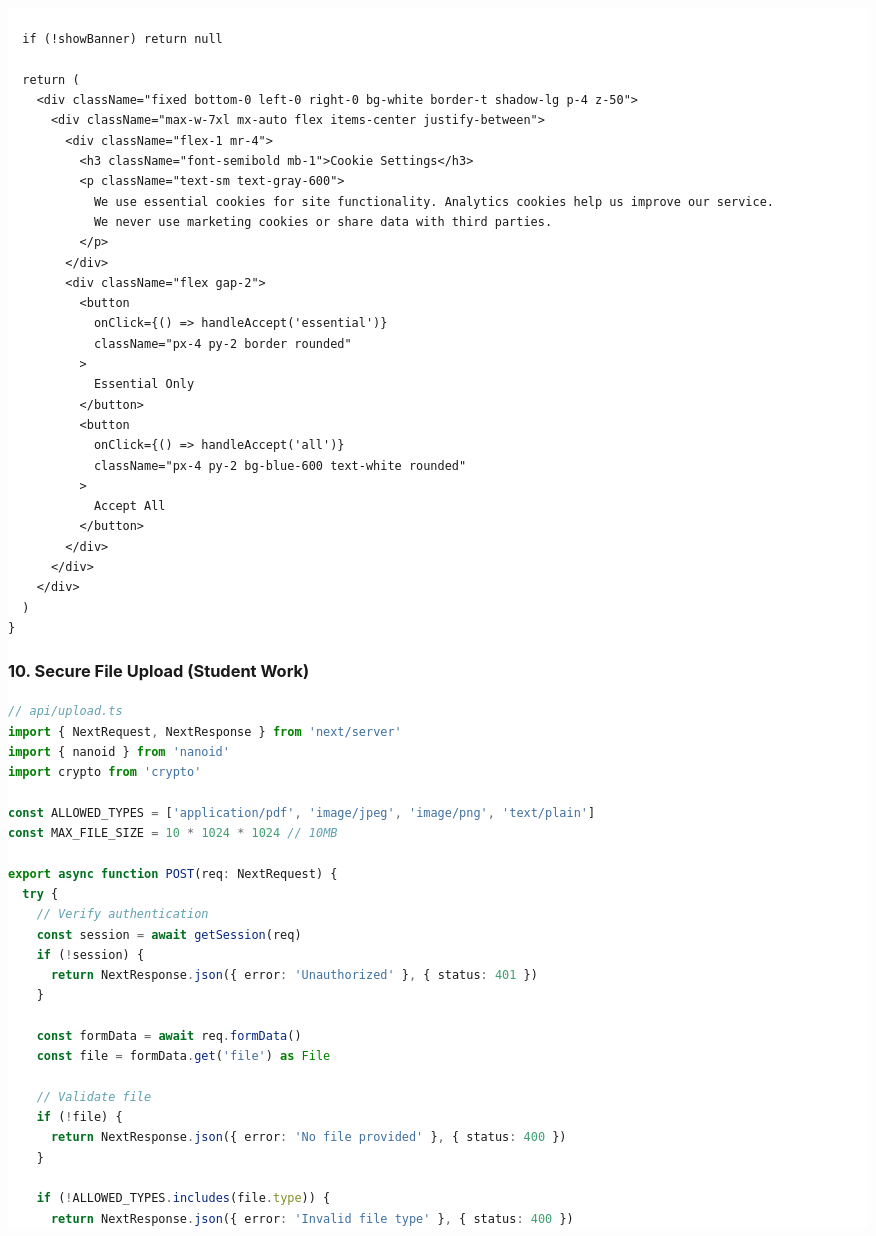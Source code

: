 ```tsx
  
  if (!showBanner) return null
  
  return (
    <div className="fixed bottom-0 left-0 right-0 bg-white border-t shadow-lg p-4 z-50">
      <div className="max-w-7xl mx-auto flex items-center justify-between">
        <div className="flex-1 mr-4">
          <h3 className="font-semibold mb-1">Cookie Settings</h3>
          <p className="text-sm text-gray-600">
            We use essential cookies for site functionality. Analytics cookies help us improve our service.
            We never use marketing cookies or share data with third parties.
          </p>
        </div>
        <div className="flex gap-2">
          <button 
            onClick={() => handleAccept('essential')}
            className="px-4 py-2 border rounded"
          >
            Essential Only
          </button>
          <button 
            onClick={() => handleAccept('all')}
            className="px-4 py-2 bg-blue-600 text-white rounded"
          >
            Accept All
          </button>
        </div>
      </div>
    </div>
  )
}
```

### 10. Secure File Upload (Student Work)

```typescript
// api/upload.ts
import { NextRequest, NextResponse } from 'next/server'
import { nanoid } from 'nanoid'
import crypto from 'crypto'

const ALLOWED_TYPES = ['application/pdf', 'image/jpeg', 'image/png', 'text/plain']
const MAX_FILE_SIZE = 10 * 1024 * 1024 // 10MB

export async function POST(req: NextRequest) {
  try {
    // Verify authentication
    const session = await getSession(req)
    if (!session) {
      return NextResponse.json({ error: 'Unauthorized' }, { status: 401 })
    }
    
    const formData = await req.formData()
    const file = formData.get('file') as File
    
    // Validate file
    if (!file) {
      return NextResponse.json({ error: 'No file provided' }, { status: 400 })
    }
    
    if (!ALLOWED_TYPES.includes(file.type)) {
      return NextResponse.json({ error: 'Invalid file type' }, { status: 400 })
```

  [ROLES.SUPER_ADMIN]: ['*'],
  [ROLES.ADMIN]: [
  [ROLES.TEACHER]: [
  [ROLES.PARENT]: [
  [ROLES.STUDENT]: [